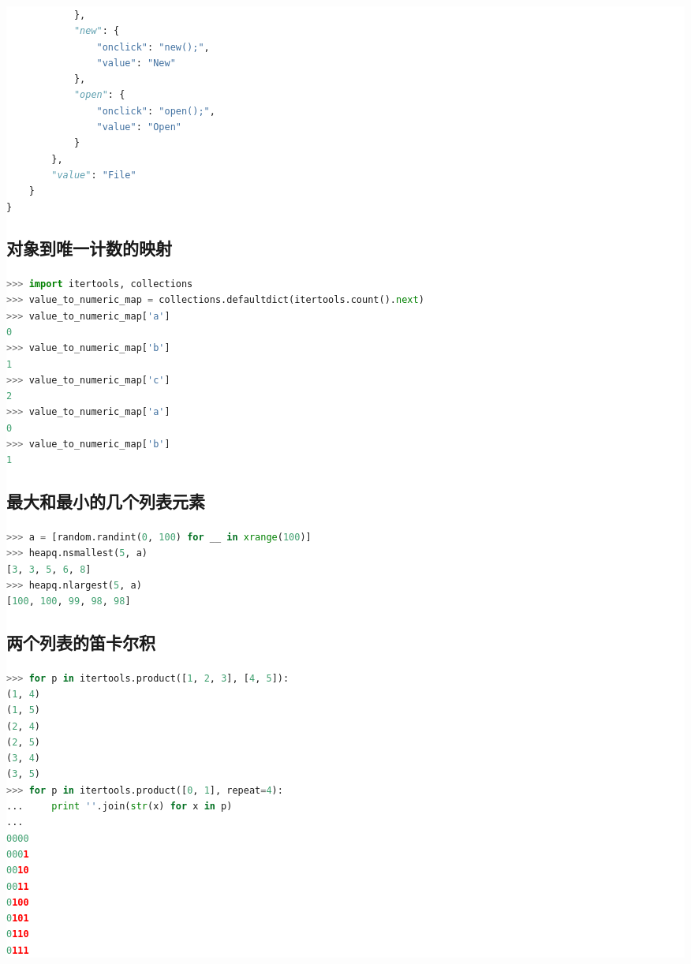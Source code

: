```python
            },
            "new": {
                "onclick": "new();",
                "value": "New"
            },
            "open": {
                "onclick": "open();",
                "value": "Open"
            }
        },
        "value": "File"
    }
}
```

## 对象到唯一计数的映射

```python
>>> import itertools, collections
>>> value_to_numeric_map = collections.defaultdict(itertools.count().next)
>>> value_to_numeric_map['a']
0
>>> value_to_numeric_map['b']
1
>>> value_to_numeric_map['c']
2
>>> value_to_numeric_map['a']
0
>>> value_to_numeric_map['b']
1
```

## 最大和最小的几个列表元素

```python
>>> a = [random.randint(0, 100) for __ in xrange(100)]
>>> heapq.nsmallest(5, a)
[3, 3, 5, 6, 8]
>>> heapq.nlargest(5, a)
[100, 100, 99, 98, 98]
```

## 两个列表的笛卡尔积

```python
>>> for p in itertools.product([1, 2, 3], [4, 5]):
(1, 4)
(1, 5)
(2, 4)
(2, 5)
(3, 4)
(3, 5)
>>> for p in itertools.product([0, 1], repeat=4):
...     print ''.join(str(x) for x in p)
...
0000
0001
0010
0011
0100
0101
0110
0111
```